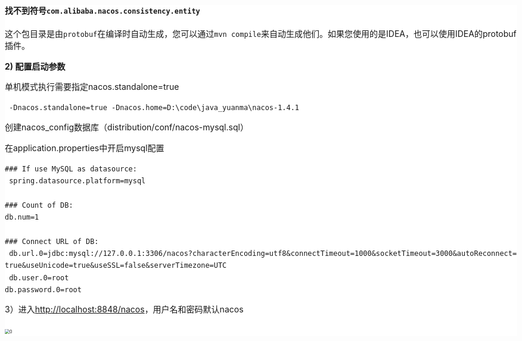 #### 找不到符号`com.alibaba.nacos.consistency.entity`

这个包目录是由`protobuf`在编译时自动生成，您可以通过`mvn compile`来自动生成他们。如果您使用的是IDEA，也可以使用IDEA的protobuf插件。

**2) 配置启动参数** 

单机模式执行需要指定nacos.standalone=true

```
 -Dnacos.standalone=true -Dnacos.home=D:\code\java_yuanma\nacos-1.4.1 
```

创建nacos_config数据库（distribution/conf/nacos-mysql.sql）

在application.properties中开启mysql配置

```properties
### If use MySQL as datasource:
 spring.datasource.platform=mysql

### Count of DB:
db.num=1

### Connect URL of DB:
 db.url.0=jdbc:mysql://127.0.0.1:3306/nacos?characterEncoding=utf8&connectTimeout=1000&socketTimeout=3000&autoReconnect=true&useUnicode=true&useSSL=false&serverTimezone=UTC
 db.user.0=root
db.password.0=root
```

3）进入[http://localhost:8848/nacos](http://localhost:8848/nacos/#/login)，用户名和密码默认nacos

​    <img src="G:\myStudy\img\microService\springcloudalibaba\nacos\25.png" alt="0" style="zoom: 50%;" />